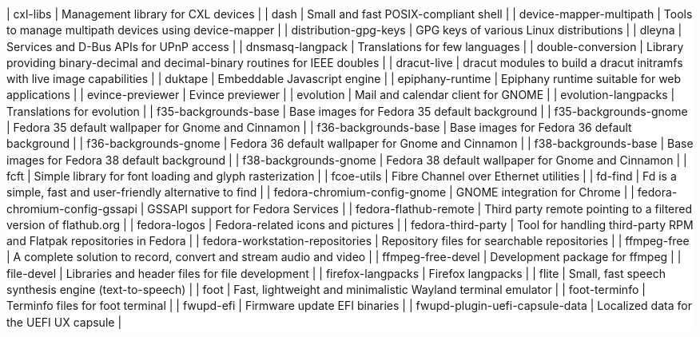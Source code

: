 | cxl-libs | Management library for CXL devices |
| dash | Small and fast POSIX-compliant shell |
| device-mapper-multipath | Tools to manage multipath devices using device-mapper |
| distribution-gpg-keys | GPG keys of various Linux distributions |
| dleyna | Services and D-Bus APIs for UPnP access |
| dnsmasq-langpack | Translations for few languages |
| double-conversion | Library providing binary-decimal and decimal-binary routines for IEEE doubles |
| dracut-live | dracut modules to build a dracut initramfs with live image capabilities |
| duktape | Embeddable Javascript engine |
| epiphany-runtime | Epiphany runtime suitable for web applications |
| evince-previewer | Evince previewer |
| evolution | Mail and calendar client for GNOME |
| evolution-langpacks | Translations for evolution |
| f35-backgrounds-base | Base images for Fedora  35 default background |
| f35-backgrounds-gnome | Fedora  35 default wallpaper for Gnome and Cinnamon |
| f36-backgrounds-base | Base images for Fedora  36 default background |
| f36-backgrounds-gnome | Fedora  36 default wallpaper for Gnome and Cinnamon |
| f38-backgrounds-base | Base images for Fedora  38 default background |
| f38-backgrounds-gnome | Fedora  38 default wallpaper for Gnome and Cinnamon |
| fcft | Simple library for font loading and glyph rasterization |
| fcoe-utils | Fibre Channel over Ethernet utilities |
| fd-find | Fd is a simple, fast and user-friendly alternative to find |
| fedora-chromium-config-gnome | GNOME integration for Chrome |
| fedora-chromium-config-gssapi | GSSAPI support for Fedora Services |
| fedora-flathub-remote | Third party remote pointing to a filtered version of flathub.org |
| fedora-logos | Fedora-related icons and pictures |
| fedora-third-party | Tool for handling third-party RPM and Flatpak repositories in Fedora |
| fedora-workstation-repositories | Repository files for searchable repositories |
| ffmpeg-free | A complete solution to record, convert and stream audio and video |
| ffmpeg-free-devel | Development package for ffmpeg |
| file-devel | Libraries and header files for file development |
| firefox-langpacks | Firefox langpacks |
| flite | Small, fast speech synthesis engine (text-to-speech) |
| foot | Fast, lightweight and minimalistic Wayland terminal emulator |
| foot-terminfo | Terminfo files for foot terminal |
| fwupd-efi | Firmware update EFI binaries |
| fwupd-plugin-uefi-capsule-data | Localized data for the UEFI UX capsule |